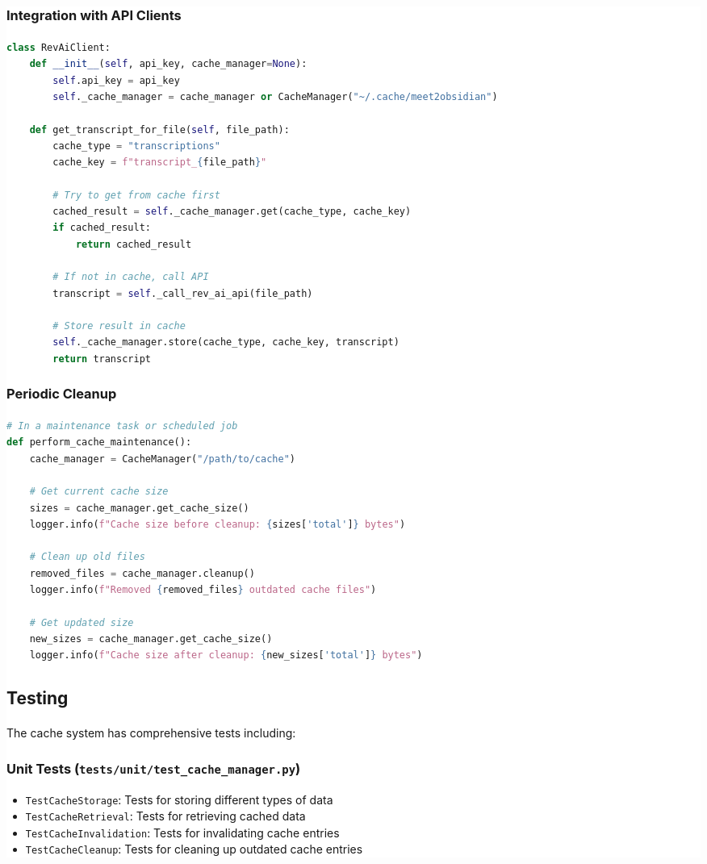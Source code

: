 ### Integration with API Clients

```python
class RevAiClient:
    def __init__(self, api_key, cache_manager=None):
        self.api_key = api_key
        self._cache_manager = cache_manager or CacheManager("~/.cache/meet2obsidian")
        
    def get_transcript_for_file(self, file_path):
        cache_type = "transcriptions"
        cache_key = f"transcript_{file_path}"
        
        # Try to get from cache first
        cached_result = self._cache_manager.get(cache_type, cache_key)
        if cached_result:
            return cached_result
        
        # If not in cache, call API
        transcript = self._call_rev_ai_api(file_path)
        
        # Store result in cache
        self._cache_manager.store(cache_type, cache_key, transcript)
        return transcript
```

### Periodic Cleanup

```python
# In a maintenance task or scheduled job
def perform_cache_maintenance():
    cache_manager = CacheManager("/path/to/cache")
    
    # Get current cache size
    sizes = cache_manager.get_cache_size()
    logger.info(f"Cache size before cleanup: {sizes['total']} bytes")
    
    # Clean up old files
    removed_files = cache_manager.cleanup()
    logger.info(f"Removed {removed_files} outdated cache files")
    
    # Get updated size
    new_sizes = cache_manager.get_cache_size()
    logger.info(f"Cache size after cleanup: {new_sizes['total']} bytes")
```

## Testing

The cache system has comprehensive tests including:

### Unit Tests (`tests/unit/test_cache_manager.py`)
- `TestCacheStorage`: Tests for storing different types of data
- `TestCacheRetrieval`: Tests for retrieving cached data
- `TestCacheInvalidation`: Tests for invalidating cache entries
- `TestCacheCleanup`: Tests for cleaning up outdated cache entries
